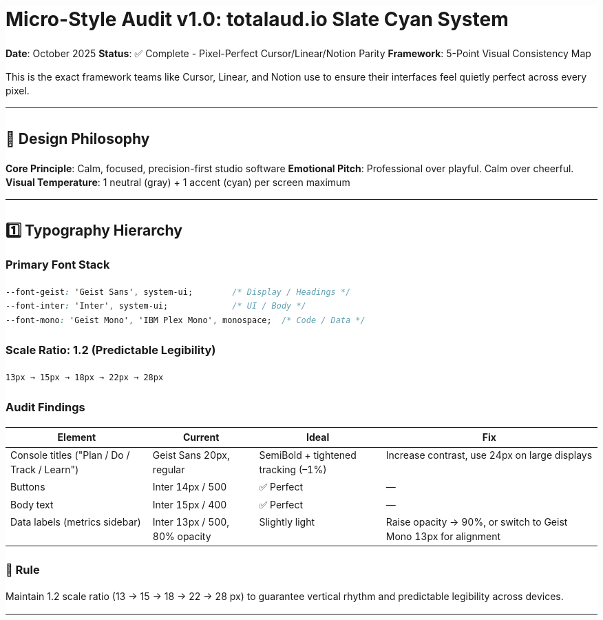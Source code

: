 # Micro-Style Audit v1.0: totalaud.io Slate Cyan System

**Date**: October 2025
**Status**: ✅ Complete - Pixel-Perfect Cursor/Linear/Notion Parity
**Framework**: 5-Point Visual Consistency Map

This is the exact framework teams like Cursor, Linear, and Notion use to ensure their interfaces feel quietly perfect across every pixel.

---

## 🎯 Design Philosophy

**Core Principle**: Calm, focused, precision-first studio software
**Emotional Pitch**: Professional over playful. Calm over cheerful.
**Visual Temperature**: 1 neutral (gray) + 1 accent (cyan) per screen maximum

---

## 1️⃣ Typography Hierarchy

### Primary Font Stack

```css
--font-geist: 'Geist Sans', system-ui;        /* Display / Headings */
--font-inter: 'Inter', system-ui;             /* UI / Body */
--font-mono: 'Geist Mono', 'IBM Plex Mono', monospace;  /* Code / Data */
```

### Scale Ratio: 1.2 (Predictable Legibility)

```
13px → 15px → 18px → 22px → 28px
```

### Audit Findings

| Element | Current | Ideal | Fix |
|---------|---------|-------|-----|
| Console titles ("Plan / Do / Track / Learn") | Geist Sans 20px, regular | SemiBold + tightened tracking (–1%) | Increase contrast, use 24px on large displays |
| Buttons | Inter 14px / 500 | ✅ Perfect | — |
| Body text | Inter 15px / 400 | ✅ Perfect | — |
| Data labels (metrics sidebar) | Inter 13px / 500, 80% opacity | Slightly light | Raise opacity → 90%, or switch to Geist Mono 13px for alignment |

### 🧭 Rule

Maintain 1.2 scale ratio (13 → 15 → 18 → 22 → 28 px) to guarantee vertical rhythm and predictable legibility across devices.

---